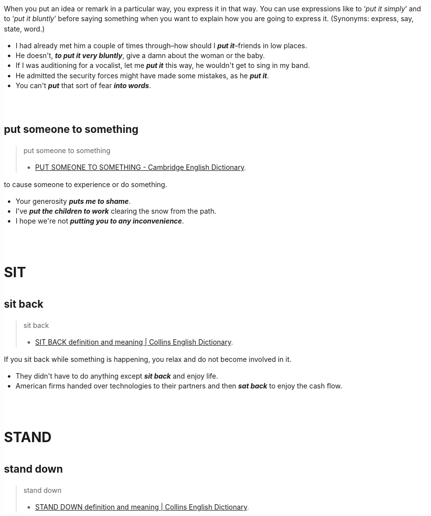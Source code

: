 When you put an idea or remark in a particular way, you express it in that way. You can use expressions like to ‘*put it simply*’ and to ‘*put it bluntly*’ before saying something when you want to explain how you are going to express it. (Synonyms: express, say, state, word.)

- I had already met him a couple of times through–how should I ***put it***–friends in low places.
- He doesn't, ***to put it very bluntly***, give a damn about the woman or the baby.
- If I was auditioning for a vocalist, let me ***put it*** this way, he wouldn't get to sing in my band.
- He admitted the security forces might have made some mistakes, as he ***put it***.
- You can't ***put*** that sort of fear ***into words***.

<br>

## put someone to something

> put someone to something
>
> - [PUT SOMEONE TO SOMETHING - Cambridge English Dictionary](https://dictionary.cambridge.org/dictionary/english/put-to).

to cause someone to experience or do something.

- Your generosity ***puts me to shame***.
- I've ***put the children to work*** clearing the snow from the path.
- I hope we're not ***putting you to any inconvenience***.

<br>

# SIT

## sit back

> sit back
>
> - [SIT BACK definition and meaning \| Collins English Dictionary](https://www.collinsdictionary.com/dictionary/english/sit-back).

If you sit back while something is happening, you relax and do not become involved in it.

- They didn't have to do anything except ***sit back*** and enjoy life.
- American firms handed over technologies to their partners and then ***sat back*** to enjoy the cash flow.

<br>

# STAND

## stand down

> stand down
>
> - [STAND DOWN definition and meaning \| Collins English Dictionary](https://www.collinsdictionary.com/dictionary/english/stand-down).

